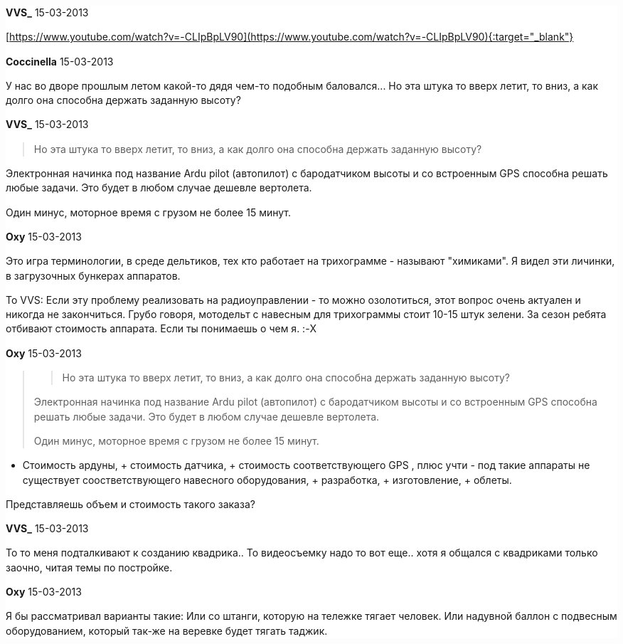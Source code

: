 
**VVS_** 15-03-2013

[https://www.youtube.com/watch?v=-CLIpBpLV90](https://www.youtube.com/watch?v=-CLIpBpLV90){:target="_blank"}


**Coccinella** 15-03-2013

У нас во дворе прошлым летом какой-то дядя чем-то подобным баловался... Но эта штука то вверх летит, то вниз, а как долго она способна держать заданную высоту?


**VVS_** 15-03-2013

> Но эта штука то вверх летит, то вниз, а как долго она способна держать заданную высоту?

Электронная начинка под название Ardu pilot (автопилот) c бародатчиком высоты и со встроенным GPS способна решать любые задачи. Это будет в любом случае дешевле вертолета. 

Один минус, моторное время с грузом не более 15 минут.


**Oxy** 15-03-2013

Это игра терминологии, в среде дельтиков, тех кто работает на трихограмме - называют "химиками". Я видел эти личинки, в загрузочных бункерах аппаратов.

To VVS: Если эту проблему реализовать на радиоуправлении - то можно озолотиться, этот вопрос очень актуален и никогда не закончиться. Грубо говоря, мотодельт с навесным для трихограммы стоит 10-15 штук зелени. За сезон ребята отбивают стоимость аппарата. Если ты понимаешь о чем я. :-X 


**Oxy** 15-03-2013

> > Но эта штука то вверх летит, то вниз, а как долго она способна держать заданную высоту?
> 
> 
> 
> Электронная начинка под название Ardu pilot (автопилот) c бародатчиком высоты и со встроенным GPS способна решать любые задачи. Это будет в любом случае дешевле вертолета. 
> 
> Один минус, моторное время с грузом не более 15 минут.

+ Стоимость ардуны, + стоимость датчика, + стоимость соответствующего GPS , плюс учти - под такие аппараты не существует соостветствующего навесного оборудования, + разработка, + изготовление, + облеты.

Представляешь объем и стоимость такого заказа?


**VVS_** 15-03-2013

То то меня подталкивают к созданию квадрика.. То видеосъемку надо то вот еще.. хотя я общался с квадриками только заочно, читая темы по постройке.


**Oxy** 15-03-2013

Я бы рассматривал варианты такие: Или со штанги, которую на тележке тягает человек. Или надувной баллон с подвесным оборудованием, который так-же на веревке будет тягать таджик.

